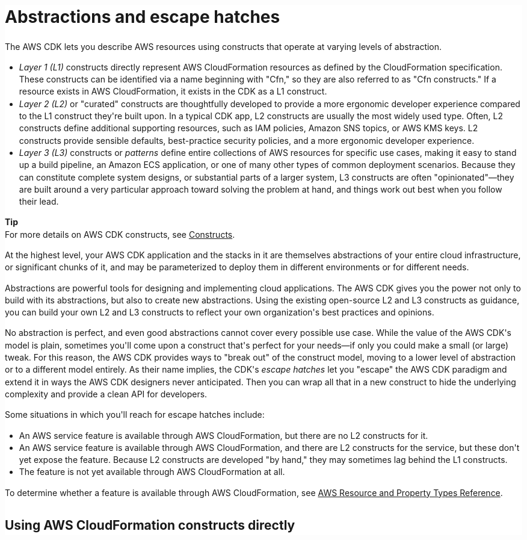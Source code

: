 # Abstractions and escape hatches<a name="cfn_layer"></a>

The AWS CDK lets you describe AWS resources using constructs that operate at varying levels of abstraction\.
+ *Layer 1 \(L1\)* constructs directly represent AWS CloudFormation resources as defined by the CloudFormation specification\. These constructs can be identified via a name beginning with "Cfn," so they are also referred to as "Cfn constructs\." If a resource exists in AWS CloudFormation, it exists in the CDK as a L1 construct\.
+ *Layer 2 \(L2\)* or "curated" constructs are thoughtfully developed to provide a more ergonomic developer experience compared to the L1 construct they're built upon\. In a typical CDK app, L2 constructs are usually the most widely used type\. Often, L2 constructs define additional supporting resources, such as IAM policies, Amazon SNS topics, or AWS KMS keys\. L2 constructs provide sensible defaults, best\-practice security policies, and a more ergonomic developer experience\.
+ *Layer 3 \(L3\)* constructs or *patterns* define entire collections of AWS resources for specific use cases, making it easy to stand up a build pipeline, an Amazon ECS application, or one of many other types of common deployment scenarios\. Because they can constitute complete system designs, or substantial parts of a larger system, L3 constructs are often "opinionated"—they are built around a very particular approach toward solving the problem at hand, and things work out best when you follow their lead\.

**Tip**  
For more details on AWS CDK constructs, see [Constructs](constructs.md)\.

At the highest level, your AWS CDK application and the stacks in it are themselves abstractions of your entire cloud infrastructure, or significant chunks of it, and may be parameterized to deploy them in different environments or for different needs\.

Abstractions are powerful tools for designing and implementing cloud applications\. The AWS CDK gives you the power not only to build with its abstractions, but also to create new abstractions\. Using the existing open\-source L2 and L3 constructs as guidance, you can build your own L2 and L3 constructs to reflect your own organization's best practices and opinions\.

No abstraction is perfect, and even good abstractions cannot cover every possible use case\. While the value of the AWS CDK's model is plain, sometimes you'll come upon a construct that's perfect for your needs—if only you could make a small \(or large\) tweak\. For this reason, the AWS CDK provides ways to "break out" of the construct model, moving to a lower level of abstraction or to a different model entirely\. As their name implies, the CDK's *escape hatches* let you "escape" the AWS CDK paradigm and extend it in ways the AWS CDK designers never anticipated\. Then you can wrap all that in a new construct to hide the underlying complexity and provide a clean API for developers\.

Some situations in which you'll reach for escape hatches include:
+ An AWS service feature is available through AWS CloudFormation, but there are no L2 constructs for it\.
+ An AWS service feature is available through AWS CloudFormation, and there are L2 constructs for the service, but these don't yet expose the feature\. Because L2 constructs are developed "by hand," they may sometimes lag behind the L1 constructs\.
+ The feature is not yet available through AWS CloudFormation at all\.

To determine whether a feature is available through AWS CloudFormation, see [AWS Resource and Property Types Reference](https://docs.aws.amazon.com/AWSCloudFormation/latest/UserGuide/aws-template-resource-type-ref.html)\.

## Using AWS CloudFormation constructs directly<a name="cfn_layer_cfn"></a>
